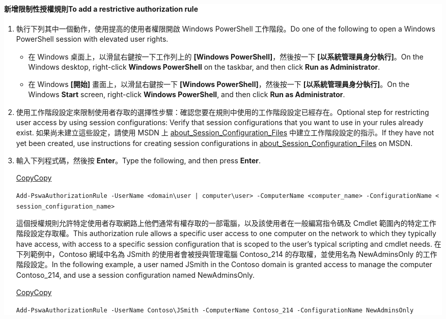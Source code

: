 #### <a name="to-add-a-restrictive-authorization-rule"></a><span data-ttu-id="072ac-218">新增限制性授權規則</span><span class="sxs-lookup"><span data-stu-id="072ac-218">To add a restrictive authorization rule</span></span>

1.  <span data-ttu-id="072ac-219">執行下列其中一個動作，使用提高的使用者權限開啟 Windows PowerShell 工作階段。</span><span class="sxs-lookup"><span data-stu-id="072ac-219">Do one of the following to open a Windows PowerShell session with elevated user rights.</span></span>

    -   <span data-ttu-id="072ac-220">在 Windows 桌面上，以滑鼠右鍵按一下工作列上的 **[Windows PowerShell]**，然後按一下 **[以系統管理員身分執行]**。</span><span class="sxs-lookup"><span data-stu-id="072ac-220">On the Windows desktop, right-click **Windows PowerShell** on the taskbar, and then click **Run as Administrator**.</span></span>

    -   <span data-ttu-id="072ac-221">在 Windows **[開始]** 畫面上，以滑鼠右鍵按一下 **[Windows PowerShell]**，然後按一下 **[以系統管理員身分執行]**。</span><span class="sxs-lookup"><span data-stu-id="072ac-221">On the Windows **Start** screen, right-click **Windows PowerShell**, and then click **Run as Administrator**.</span></span>

2.  <span data-ttu-id="072ac-222"><span class="label">使用工作階段設定來限制使用者存取的選擇性步驟：</span>確認您要在規則中使用的工作階段設定已經存在。</span><span class="sxs-lookup"><span data-stu-id="072ac-222"><span class="label">Optional step for restricting user access by using session configurations:</span> Verify that session configurations that you want to use in your rules already exist.</span></span> <span data-ttu-id="072ac-223">如果尚未建立這些設定，請使用 MSDN 上 [about_Session_Configuration_Files](https://msdn.microsoft.com/library/windows/desktop/hh847838.aspx) 中建立工作階段設定的指示。</span><span class="sxs-lookup"><span data-stu-id="072ac-223">If they have not yet been created, use instructions for creating session configurations in [about_Session_Configuration_Files](https://msdn.microsoft.com/library/windows/desktop/hh847838.aspx) on MSDN.</span></span>

3.  <span data-ttu-id="072ac-224">輸入下列程式碼，然後按 **Enter**。</span><span class="sxs-lookup"><span data-stu-id="072ac-224">Type the following, and then press **Enter**.</span></span>

    [<span data-ttu-id="072ac-225">Copy</span><span class="sxs-lookup"><span data-stu-id="072ac-225">Copy</span></span>](javascript:if%20(window.epx.codeSnippet)window.epx.codeSnippet.copyCode('CodeSnippetContainerCode_1079478f-cd51-4d35-8022-4b532a9d57a4'); "複製到剪貼簿。")

        Add-PswaAuthorizationRule -UserName <domain\user | computer\user> -ComputerName <computer_name> -ConfigurationName <session_configuration_name>

    <span data-ttu-id="072ac-226">這個授權規則允許特定使用者存取網路上他們通常有權存取的一部電腦，以及該使用者在一般編寫指令碼及 Cmdlet 範圍內的特定工作階段設定存取權。</span><span class="sxs-lookup"><span data-stu-id="072ac-226">This authorization rule allows a specific user access to one computer on the network to which they typically have access, with access to a specific session configuration that is scoped to the user’s typical scripting and cmdlet needs.</span></span> <span data-ttu-id="072ac-227">在下列範例中，<span class="code">Contoso</span> 網域中名為 <span class="code">JSmith</span> 的使用者會被授與管理電腦 <span class="code">Contoso_214</span> 的存取權，並使用名為 <span class="code">NewAdminsOnly</span> 的工作階段設定。</span><span class="sxs-lookup"><span data-stu-id="072ac-227">In the following example, a user named <span class="code">JSmith</span> in the <span class="code">Contoso</span> domain is granted access to manage the computer <span class="code">Contoso_214</span>, and use a session configuration named <span class="code">NewAdminsOnly</span>.</span></span>

    [<span data-ttu-id="072ac-228">Copy</span><span class="sxs-lookup"><span data-stu-id="072ac-228">Copy</span></span>](javascript:if%20(window.epx.codeSnippet)window.epx.codeSnippet.copyCode('CodeSnippetContainerCode_4e760377-e401-4ef4-988f-7a0aec1b2a90'); "複製到剪貼簿。")

        Add-PswaAuthorizationRule -UserName Contoso\JSmith -ComputerName Contoso_214 -ConfigurationName NewAdminsOnly
